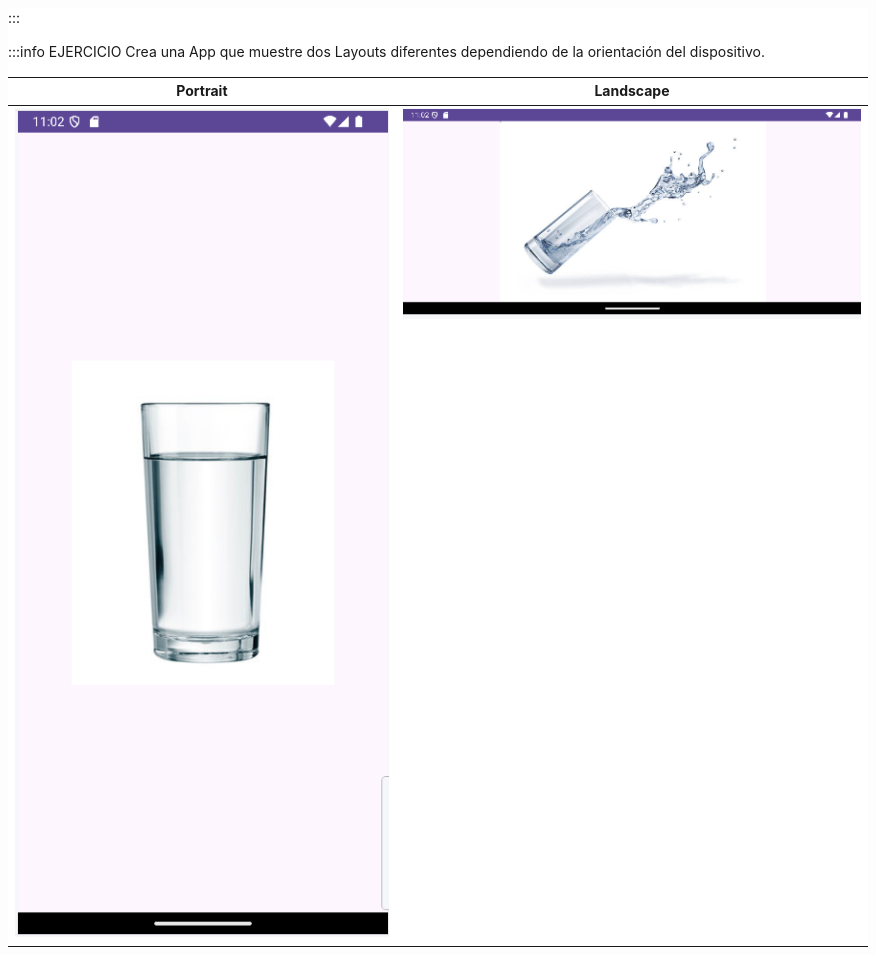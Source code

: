 :::


:::info EJERCICIO
Crea una App que muestre dos Layouts diferentes dependiendo de la orientación del dispositivo.

| **Portrait** | **Landscape** |
|--------------|---------------|
| ![Ejercicio portrait](./0-img/2-layouts/ejercicio-portrait.png) | ![Ejercicio landscape](./0-img/2-layouts/ejercicio-landscape.png) |
